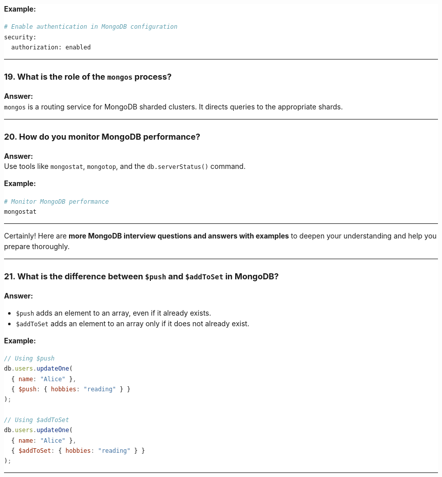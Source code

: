 **Example:**  
```bash
# Enable authentication in MongoDB configuration
security:
  authorization: enabled
```

---

### **19. What is the role of the `mongos` process?**
**Answer:**  
`mongos` is a routing service for MongoDB sharded clusters. It directs queries to the appropriate shards.

---

### **20. How do you monitor MongoDB performance?**
**Answer:**  
Use tools like `mongostat`, `mongotop`, and the `db.serverStatus()` command.

**Example:**  
```bash
# Monitor MongoDB performance
mongostat
```

---

Certainly! Here are **more MongoDB interview questions and answers with examples** to deepen your understanding and help you prepare thoroughly.

---

### **21. What is the difference between `$push` and `$addToSet` in MongoDB?**
**Answer:**  
- `$push` adds an element to an array, even if it already exists.
- `$addToSet` adds an element to an array only if it does not already exist.

**Example:**  
```javascript
// Using $push
db.users.updateOne(
  { name: "Alice" },
  { $push: { hobbies: "reading" } }
);

// Using $addToSet
db.users.updateOne(
  { name: "Alice" },
  { $addToSet: { hobbies: "reading" } }
);
```

---